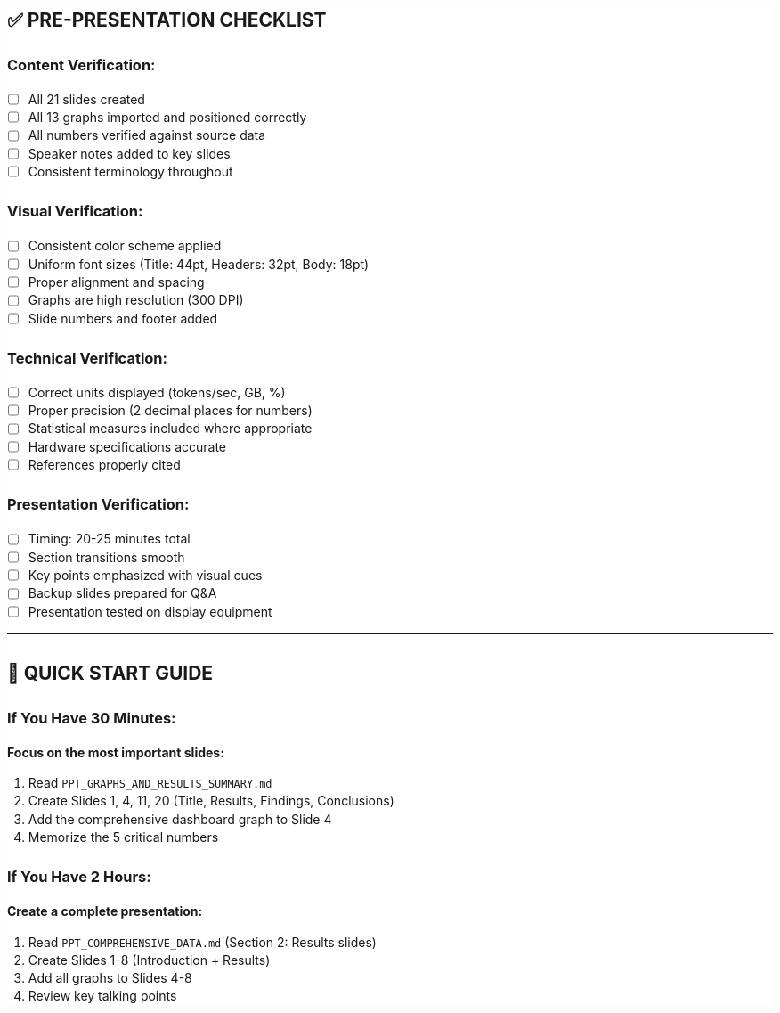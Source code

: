 ## ✅ PRE-PRESENTATION CHECKLIST

### **Content Verification:**
- [ ] All 21 slides created
- [ ] All 13 graphs imported and positioned correctly
- [ ] All numbers verified against source data
- [ ] Speaker notes added to key slides
- [ ] Consistent terminology throughout

### **Visual Verification:**
- [ ] Consistent color scheme applied
- [ ] Uniform font sizes (Title: 44pt, Headers: 32pt, Body: 18pt)
- [ ] Proper alignment and spacing
- [ ] Graphs are high resolution (300 DPI)
- [ ] Slide numbers and footer added

### **Technical Verification:**
- [ ] Correct units displayed (tokens/sec, GB, %)
- [ ] Proper precision (2 decimal places for numbers)
- [ ] Statistical measures included where appropriate
- [ ] Hardware specifications accurate
- [ ] References properly cited

### **Presentation Verification:**
- [ ] Timing: 20-25 minutes total
- [ ] Section transitions smooth
- [ ] Key points emphasized with visual cues
- [ ] Backup slides prepared for Q&A
- [ ] Presentation tested on display equipment

---

## 🚀 QUICK START GUIDE

### **If You Have 30 Minutes:**
**Focus on the most important slides:**
1. Read `PPT_GRAPHS_AND_RESULTS_SUMMARY.md`
2. Create Slides 1, 4, 11, 20 (Title, Results, Findings, Conclusions)
3. Add the comprehensive dashboard graph to Slide 4
4. Memorize the 5 critical numbers

### **If You Have 2 Hours:**
**Create a complete presentation:**
1. Read `PPT_COMPREHENSIVE_DATA.md` (Section 2: Results slides)
2. Create Slides 1-8 (Introduction + Results)
3. Add all graphs to Slides 4-8
4. Review key talking points
